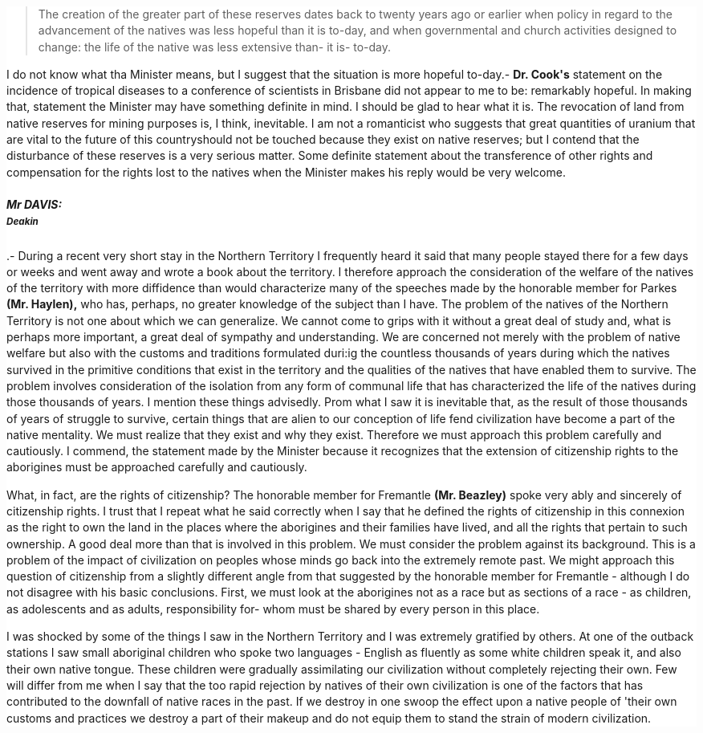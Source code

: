   >The creation of the greater part of these reserves dates back to twenty years ago or earlier when policy in regard to the advancement of the natives was less hopeful than it is to-day, and when governmental and church activities designed to change: the life of the native was less extensive than- it is- to-day. 

I do not know what tha Minister means, but I suggest that the situation is more hopeful to-day.-  **Dr. Cook's**  statement on the incidence of tropical diseases to a conference of scientists in Brisbane did not appear to me to be: remarkably hopeful. In making that, statement the Minister may have something definite in mind. I should be glad to hear what it is. The revocation of land from native reserves for mining purposes is, I think, inevitable. I am not a romanticist who suggests that great quantities of uranium that are vital to the future of this countryshould not be touched because they exist on native reserves; but I contend that the disturbance of these reserves is a very serious matter. Some definite statement about the transference of other rights and compensation for the rights lost to the natives when the Minister makes his reply would be very welcome. 

##### Mr DAVIS:<br><small class="text-muted">Deakin</small>

.- During a recent very short stay in the Northern Territory I frequently heard it said that many people stayed there for a few days or weeks and went away and wrote a book about the territory. I therefore approach the consideration of the welfare of the natives of the territory with more diffidence than would characterize many of the speeches made by the honorable member for Parkes  **(Mr. Haylen),**  who has, perhaps, no greater knowledge of the subject than I have. The problem of the natives of the Northern Territory is not one about which we can generalize. We cannot come to grips with it without a great deal of study and, what is perhaps more important, a great deal of sympathy and understanding. We are concerned not merely with the problem of native welfare but also with the customs and traditions formulated duri:ig the countless thousands of years during which the natives survived in the primitive conditions that exist in the territory and the qualities of the natives that have enabled them to survive. The problem involves consideration of the isolation from any form of communal life that has characterized the life of the natives during those thousands of years. I mention these things advisedly. Prom what I saw it is inevitable that, as the result of those thousands of years of struggle to survive, certain things that are alien to our conception of life fend civilization have become a part of the native mentality. We must realize that they exist and why they exist. Therefore we must approach this problem carefully and cautiously. I commend, the statement made by the Minister because it recognizes that the extension of citizenship rights to the aborigines must be approached carefully and cautiously. 

What, in fact, are the rights of citizenship? The honorable member for Fremantle  **(Mr. Beazley)**  spoke very ably and sincerely of citizenship rights. I trust that I repeat what he said correctly when I say that he defined the rights of citizenship in this connexion as the right to own the land in the places where the aborigines and their families have lived, and all the rights that pertain to such ownership. A good deal more than that is involved in this problem. We must consider the problem against its background. This is a problem of the impact of civilization on peoples whose minds go back into the extremely remote past. We might approach this question of citizenship from a slightly different angle from that suggested by the honorable member for Fremantle - although I do not disagree with his basic conclusions. First, we must look at the aborigines not as a race but as sections of a race - as children, as adolescents and as adults, responsibility for- whom must be shared by every person in this place. 

I was shocked by some of the things I saw in the Northern Territory and I was extremely gratified by others. At one of the outback stations I saw small aboriginal children who spoke two languages - English as fluently  as  some white children speak it, and also their own native tongue. These children were gradually assimilating our civilization without completely rejecting their own. Few will differ from me when I say that the too rapid rejection by natives of their own civilization is one of the factors that has contributed to the downfall of native races in the past. If we destroy in one swoop the effect upon a native people of 'their own customs and practices we destroy a part of their makeup and do not equip them to stand the strain of modern civilization. 
